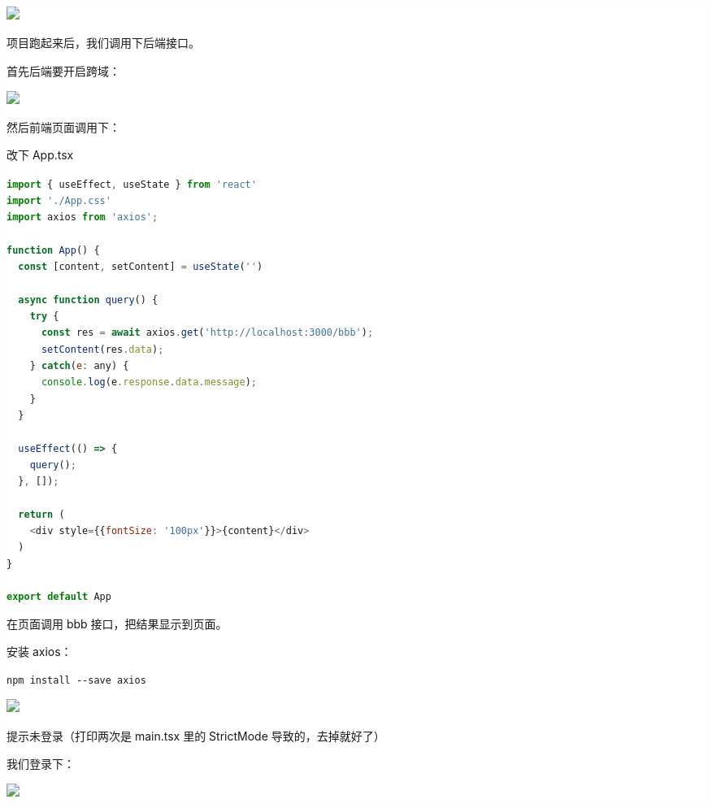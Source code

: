 ![](/nestjsCheats/image-2217.jpg)

项目跑起来后，我们调用下后端接口。

首先后端要开启跨域：

![](/nestjsCheats/image-2218.jpg)

然后前端页面调用下：

改下 App.tsx

```javascript
import { useEffect, useState } from 'react'
import './App.css'
import axios from 'axios';

function App() {
  const [content, setContent] = useState('')

  async function query() {
    try {
      const res = await axios.get('http://localhost:3000/bbb');
      setContent(res.data);
    } catch(e: any) {
      console.log(e.response.data.message);
    }
  }

  useEffect(() => {
    query();
  }, []);

  return (
    <div style={{fontSize: '100px'}}>{content}</div>
  )
}

export default App
```

在页面调用 bbb 接口，把结果显示到页面。

安装 axios：

```
npm install --save axios
```

![](/nestjsCheats/image-2219.jpg)

提示未登录（打印两次是 main.tsx 里的 StrictMode 导致的，去掉就好了）

我们登录下：

![](/nestjsCheats/image-2220.jpg)
